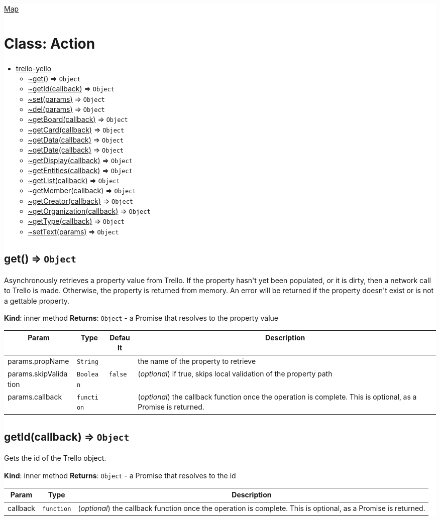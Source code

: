 [Map](#map)

# Class: Action

* [trello-yello](trello.md)
  * [~get()](#get) ⇒ <code>Object</code>
  * [~getId(callback)](#getId) ⇒ <code>Object</code>
  * [~set(params)](#set) ⇒ <code>Object</code>
  * [~del(params)](#del) ⇒ <code>Object</code>
  * [~getBoard(callback)](#getBoard) ⇒ <code>Object</code>
  * [~getCard(callback)](#getCard) ⇒ <code>Object</code>
  * [~getData(callback)](#getData) ⇒ <code>Object</code>
  * [~getDate(callback)](#getDate) ⇒ <code>Object</code>
  * [~getDisplay(callback)](#getDisplay) ⇒ <code>Object</code>
  * [~getEntities(callback)](#getEntities) ⇒ <code>Object</code>
  * [~getList(callback)](#getList) ⇒ <code>Object</code>
  * [~getMember(callback)](#getMember) ⇒ <code>Object</code>
  * [~getCreator(callback)](#getCreator) ⇒ <code>Object</code>
  * [~getOrganization(callback)](#getOrganization) ⇒ <code>Object</code>
  * [~getType(callback)](#getType) ⇒ <code>Object</code>
  * [~setText(params)](#setText) ⇒ <code>Object</code>

<a name="get"></a>
## get() ⇒ <code>Object</code>
Asynchronously retrieves a property value from Trello. If the property
hasn't yet been populated, or it is dirty, then a network call to Trello
is made. Otherwise, the property is returned from memory. An error will
be returned if the property doesn't exist or is not a gettable property.

**Kind**: inner method
**Returns**: <code>Object</code> - a Promise that resolves to the property value

| Param | Type | Default | Description |
| --- | --- | --- | --- |
| params.propName | <code>String</code> |  | the name of the property to retrieve |
| params.skipValidation | <code>Boolean</code> | <code>false</code> | (*optional*) if true, skips local validation of the property path ||  |  |  | (*optional*)  ||
| params.callback | <code>function</code> |  | (*optional*) the callback function once the operation is complete. This is optional, as a Promise is returned. |

<a name="getId"></a>
## getId(callback) ⇒ <code>Object</code>
Gets the id of the Trello object.

**Kind**: inner method
**Returns**: <code>Object</code> - a Promise that resolves to the id

| Param | Type | Description |
| --- | --- | --- |
| callback | <code>function</code> | (*optional*) the callback function once the operation is complete. This is optional, as a Promise is returned. |
